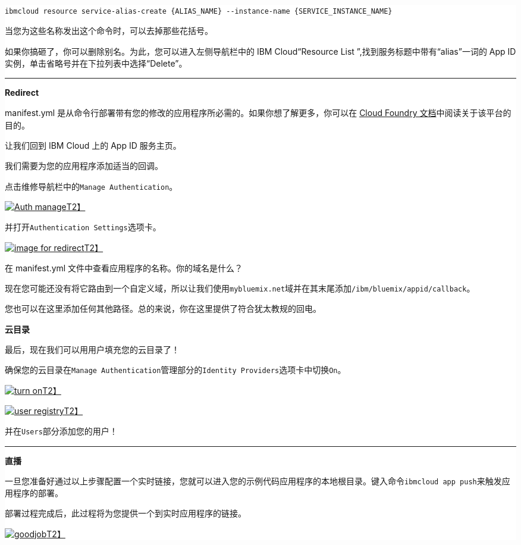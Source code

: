 `ibmcloud resource service-alias-create {ALIAS_NAME} --instance-name {SERVICE_INSTANCE_NAME}`

当您为这些名称发出这个命令时，可以去掉那些花括号。

如果你搞砸了，你可以删除别名。为此，您可以进入左侧导航栏中的 IBM Cloud“Resource List ”,找到服务标题中带有“alias”一词的 App ID 实例，单击省略号并在下拉列表中选择“Delete”。

* * *

**Redirect**

manifest.yml 是从命令行部署带有您的修改的应用程序所必需的。如果你想了解更多，你可以在 [Cloud Foundry 文档](https://tinyurl.com/ya7d3fbw)中阅读关于该平台的目的。

让我们回到 IBM Cloud 上的 App ID 服务主页。

我们需要为您的应用程序添加适当的回调。

点击维修导航栏中的`Manage Authentication`。

[![Auth manage](../Images/aff570b32586492caf221cf352c00f9f.png)T2】](https://res.cloudinary.com/practicaldev/image/fetch/s--EuTsR4mK--/c_limit%2Cf_auto%2Cfl_progressive%2Cq_auto%2Cw_880/https://i.imgur.com/4cy4hyR.png)

并打开`Authentication Settings`选项卡。

[![image for redirect](../Images/7e0c03d42161ea2fe11471e45db775bc.png)T2】](https://res.cloudinary.com/practicaldev/image/fetch/s--6ykOW9h4--/c_limit%2Cf_auto%2Cfl_progressive%2Cq_auto%2Cw_880/https://i.imgur.com/giIZAce.png)

在 manifest.yml 文件中查看应用程序的名称。你的域名是什么？

现在您可能还没有将它路由到一个自定义域，所以让我们使用`mybluemix.net`域并在其末尾添加`/ibm/bluemix/appid/callback`。

您也可以在这里添加任何其他路径。总的来说，你在这里提供了符合犹太教规的回电。

**云目录**

最后，现在我们可以用用户填充您的云目录了！

确保您的云目录在`Manage Authentication`管理部分的`Identity Providers`选项卡中切换`On`。

[![turn on](../Images/57ced8846e7cb1060d4635a551c8152f.png)T2】](https://res.cloudinary.com/practicaldev/image/fetch/s--OafSPbv_--/c_limit%2Cf_auto%2Cfl_progressive%2Cq_auto%2Cw_880/https://i.imgur.com/DCEA4EJ.png)

[![user registry](../Images/aff83eab08e27643fec34e0718a35d41.png)T2】](https://res.cloudinary.com/practicaldev/image/fetch/s--uLlGWds1--/c_limit%2Cf_auto%2Cfl_progressive%2Cq_auto%2Cw_880/https://i.imgur.com/Mhou8XR.png)

并在`Users`部分添加您的用户！

* * *

**直播**

一旦您准备好通过以上步骤配置一个实时链接，您就可以进入您的示例代码应用程序的本地根目录。键入命令`ibmcloud app push`来触发应用程序的部署。

部署过程完成后，此过程将为您提供一个到实时应用程序的链接。

[![goodjob](../Images/544866a8b225b18dba43f07a21511d60.png)T2】](https://res.cloudinary.com/practicaldev/image/fetch/s--hrzC8x81--/c_limit%2Cf_auto%2Cfl_progressive%2Cq_auto%2Cw_880/https://i.imgur.com/5CwVima.png)
